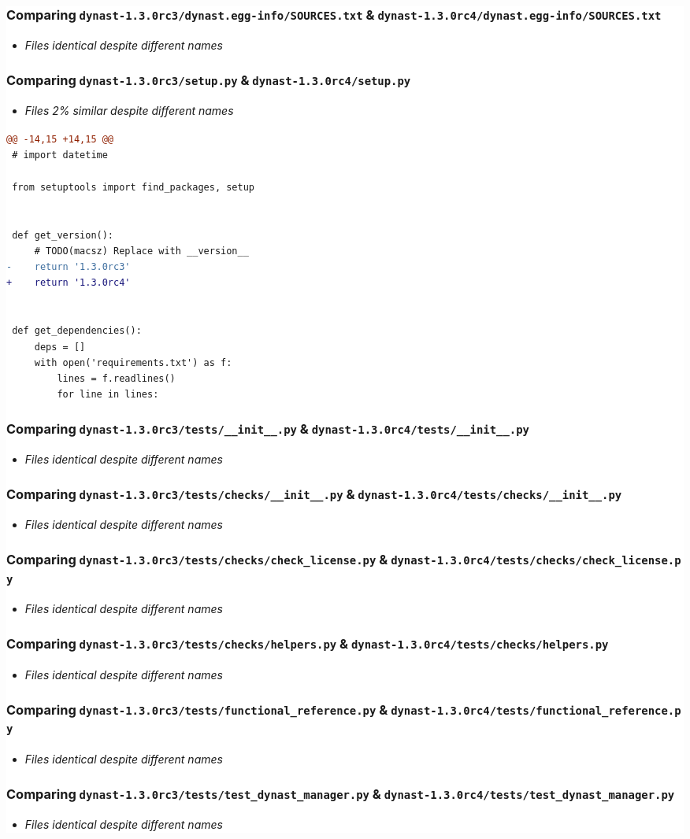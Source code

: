 ### Comparing `dynast-1.3.0rc3/dynast.egg-info/SOURCES.txt` & `dynast-1.3.0rc4/dynast.egg-info/SOURCES.txt`

 * *Files identical despite different names*

### Comparing `dynast-1.3.0rc3/setup.py` & `dynast-1.3.0rc4/setup.py`

 * *Files 2% similar despite different names*

```diff
@@ -14,15 +14,15 @@
 # import datetime
 
 from setuptools import find_packages, setup
 
 
 def get_version():
     # TODO(macsz) Replace with __version__
-    return '1.3.0rc3'
+    return '1.3.0rc4'
 
 
 def get_dependencies():
     deps = []
     with open('requirements.txt') as f:
         lines = f.readlines()
         for line in lines:
```

### Comparing `dynast-1.3.0rc3/tests/__init__.py` & `dynast-1.3.0rc4/tests/__init__.py`

 * *Files identical despite different names*

### Comparing `dynast-1.3.0rc3/tests/checks/__init__.py` & `dynast-1.3.0rc4/tests/checks/__init__.py`

 * *Files identical despite different names*

### Comparing `dynast-1.3.0rc3/tests/checks/check_license.py` & `dynast-1.3.0rc4/tests/checks/check_license.py`

 * *Files identical despite different names*

### Comparing `dynast-1.3.0rc3/tests/checks/helpers.py` & `dynast-1.3.0rc4/tests/checks/helpers.py`

 * *Files identical despite different names*

### Comparing `dynast-1.3.0rc3/tests/functional_reference.py` & `dynast-1.3.0rc4/tests/functional_reference.py`

 * *Files identical despite different names*

### Comparing `dynast-1.3.0rc3/tests/test_dynast_manager.py` & `dynast-1.3.0rc4/tests/test_dynast_manager.py`

 * *Files identical despite different names*

